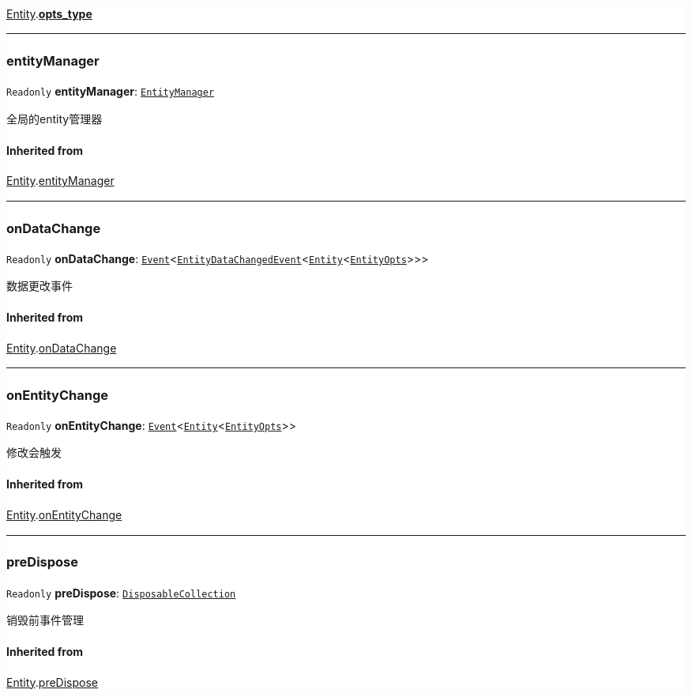 [Entity](/auto-docs/editor/classes/Entity-1.md).[**opts\_type**](/auto-docs/editor/classes/Entity-1.md#__opts_type__)

***

### entityManager

`Readonly` **entityManager**: [`EntityManager`](/auto-docs/editor/classes/EntityManager.md)

全局的entity管理器

#### Inherited from

[Entity](/auto-docs/editor/classes/Entity-1.md).[entityManager](/auto-docs/editor/classes/Entity-1.md#entitymanager)

***

### onDataChange

`Readonly` **onDataChange**: [`Event`](/auto-docs/editor/interfaces/Event-1.md)<[`EntityDataChangedEvent`](/auto-docs/editor/interfaces/EntityDataChangedEvent.md)<[`Entity`](/auto-docs/editor/classes/Entity-1.md)<[`EntityOpts`](/auto-docs/editor/interfaces/EntityOpts.md)>>>

数据更改事件

#### Inherited from

[Entity](/auto-docs/editor/classes/Entity-1.md).[onDataChange](/auto-docs/editor/classes/Entity-1.md#ondatachange)

***

### onEntityChange

`Readonly` **onEntityChange**: [`Event`](/auto-docs/editor/interfaces/Event-1.md)<[`Entity`](/auto-docs/editor/classes/Entity-1.md)<[`EntityOpts`](/auto-docs/editor/interfaces/EntityOpts.md)>>

修改会触发

#### Inherited from

[Entity](/auto-docs/editor/classes/Entity-1.md).[onEntityChange](/auto-docs/editor/classes/Entity-1.md#onentitychange)

***

### preDispose

`Readonly` **preDispose**: [`DisposableCollection`](/auto-docs/editor/classes/DisposableCollection.md)

销毁前事件管理

#### Inherited from

[Entity](/auto-docs/editor/classes/Entity-1.md).[preDispose](/auto-docs/editor/classes/Entity-1.md#predispose)

